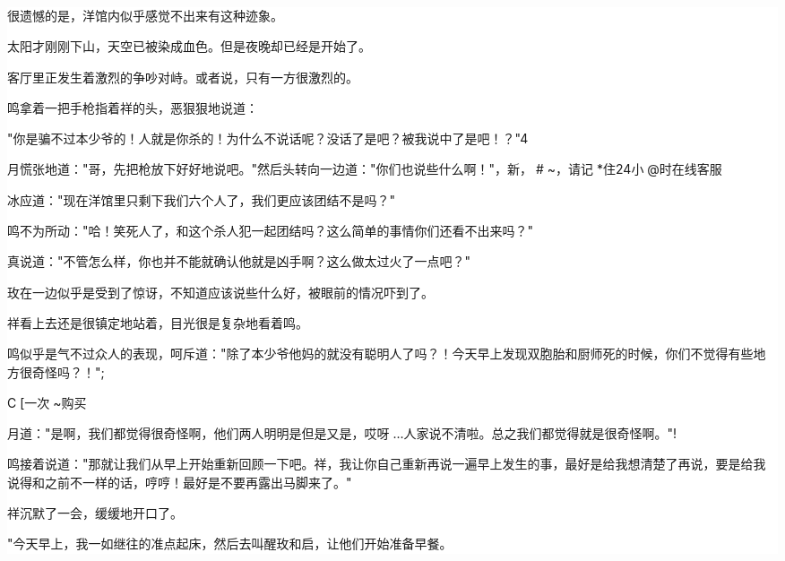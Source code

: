 



很遗憾的是，洋馆内似乎感觉不出来有这种迹象。



太阳才刚刚下山，天空已被染成血色。但是夜晚却已经是开始了。



客厅里正发生着激烈的争吵对峙。或者说，只有一方很激烈的。



鸣拿着一把手枪指着祥的头，恶狠狠地说道：



"你是骗不过本少爷的！人就是你杀的！为什么不说话呢？没话了是吧？被我说中了是吧！？"4



月慌张地道："哥，先把枪放下好好地说吧。"然后头转向一边道："你们也说些什么啊！"，新， # ~，请记 *住24小 @时在线客服





冰应道："现在洋馆里只剩下我们六个人了，我们更应该团结不是吗？"



鸣不为所动："哈！笑死人了，和这个杀人犯一起团结吗？这么简单的事情你们还看不出来吗？"



真说道："不管怎么样，你也并不能就确认他就是凶手啊？这么做太过火了一点吧？"



玫在一边似乎是受到了惊讶，不知道应该说些什么好，被眼前的情况吓到了。



祥看上去还是很镇定地站着，目光很是复杂地看着鸣。





鸣似乎是气不过众人的表现，呵斥道："除了本少爷他妈的就没有聪明人了吗？！今天早上发现双胞胎和厨师死的时候，你们不觉得有些地方很奇怪吗？！";



C [一次 ~购买


月道："是啊，我们都觉得很奇怪啊，他们两人明明是但是又是，哎呀 ...人家说不清啦。总之我们都觉得就是很奇怪啊。"!





鸣接着说道："那就让我们从早上开始重新回顾一下吧。祥，我让你自己重新再说一遍早上发生的事，最好是给我想清楚了再说，要是给我说得和之前不一样的话，哼哼！最好是不要再露出马脚来了。"





祥沉默了一会，缓缓地开口了。



"今天早上，我一如继往的准点起床，然后去叫醒玫和启，让他们开始准备早餐。


